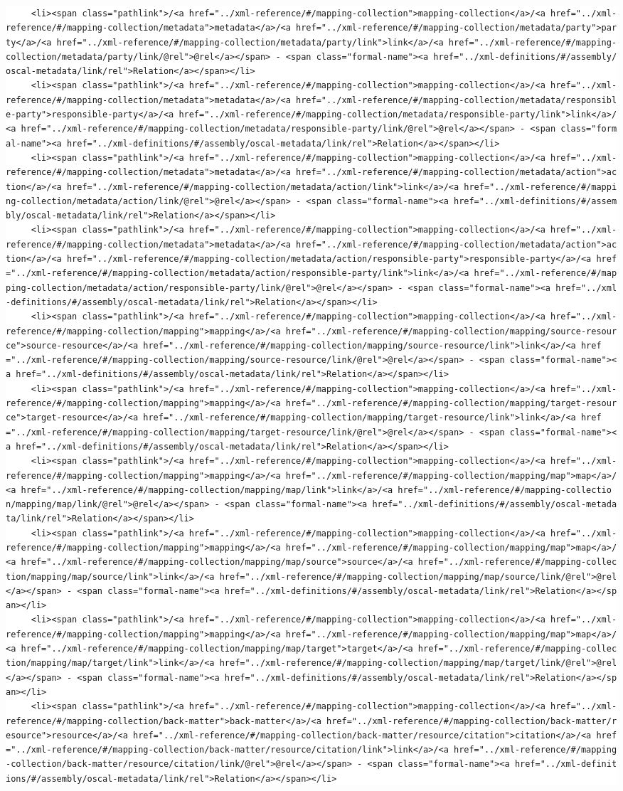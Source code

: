          <li><span class="pathlink">/<a href="../xml-reference/#/mapping-collection">mapping-collection</a>/<a href="../xml-reference/#/mapping-collection/metadata">metadata</a>/<a href="../xml-reference/#/mapping-collection/metadata/party">party</a>/<a href="../xml-reference/#/mapping-collection/metadata/party/link">link</a>/<a href="../xml-reference/#/mapping-collection/metadata/party/link/@rel">@rel</a></span> - <span class="formal-name"><a href="../xml-definitions/#/assembly/oscal-metadata/link/rel">Relation</a></span></li>
         <li><span class="pathlink">/<a href="../xml-reference/#/mapping-collection">mapping-collection</a>/<a href="../xml-reference/#/mapping-collection/metadata">metadata</a>/<a href="../xml-reference/#/mapping-collection/metadata/responsible-party">responsible-party</a>/<a href="../xml-reference/#/mapping-collection/metadata/responsible-party/link">link</a>/<a href="../xml-reference/#/mapping-collection/metadata/responsible-party/link/@rel">@rel</a></span> - <span class="formal-name"><a href="../xml-definitions/#/assembly/oscal-metadata/link/rel">Relation</a></span></li>
         <li><span class="pathlink">/<a href="../xml-reference/#/mapping-collection">mapping-collection</a>/<a href="../xml-reference/#/mapping-collection/metadata">metadata</a>/<a href="../xml-reference/#/mapping-collection/metadata/action">action</a>/<a href="../xml-reference/#/mapping-collection/metadata/action/link">link</a>/<a href="../xml-reference/#/mapping-collection/metadata/action/link/@rel">@rel</a></span> - <span class="formal-name"><a href="../xml-definitions/#/assembly/oscal-metadata/link/rel">Relation</a></span></li>
         <li><span class="pathlink">/<a href="../xml-reference/#/mapping-collection">mapping-collection</a>/<a href="../xml-reference/#/mapping-collection/metadata">metadata</a>/<a href="../xml-reference/#/mapping-collection/metadata/action">action</a>/<a href="../xml-reference/#/mapping-collection/metadata/action/responsible-party">responsible-party</a>/<a href="../xml-reference/#/mapping-collection/metadata/action/responsible-party/link">link</a>/<a href="../xml-reference/#/mapping-collection/metadata/action/responsible-party/link/@rel">@rel</a></span> - <span class="formal-name"><a href="../xml-definitions/#/assembly/oscal-metadata/link/rel">Relation</a></span></li>
         <li><span class="pathlink">/<a href="../xml-reference/#/mapping-collection">mapping-collection</a>/<a href="../xml-reference/#/mapping-collection/mapping">mapping</a>/<a href="../xml-reference/#/mapping-collection/mapping/source-resource">source-resource</a>/<a href="../xml-reference/#/mapping-collection/mapping/source-resource/link">link</a>/<a href="../xml-reference/#/mapping-collection/mapping/source-resource/link/@rel">@rel</a></span> - <span class="formal-name"><a href="../xml-definitions/#/assembly/oscal-metadata/link/rel">Relation</a></span></li>
         <li><span class="pathlink">/<a href="../xml-reference/#/mapping-collection">mapping-collection</a>/<a href="../xml-reference/#/mapping-collection/mapping">mapping</a>/<a href="../xml-reference/#/mapping-collection/mapping/target-resource">target-resource</a>/<a href="../xml-reference/#/mapping-collection/mapping/target-resource/link">link</a>/<a href="../xml-reference/#/mapping-collection/mapping/target-resource/link/@rel">@rel</a></span> - <span class="formal-name"><a href="../xml-definitions/#/assembly/oscal-metadata/link/rel">Relation</a></span></li>
         <li><span class="pathlink">/<a href="../xml-reference/#/mapping-collection">mapping-collection</a>/<a href="../xml-reference/#/mapping-collection/mapping">mapping</a>/<a href="../xml-reference/#/mapping-collection/mapping/map">map</a>/<a href="../xml-reference/#/mapping-collection/mapping/map/link">link</a>/<a href="../xml-reference/#/mapping-collection/mapping/map/link/@rel">@rel</a></span> - <span class="formal-name"><a href="../xml-definitions/#/assembly/oscal-metadata/link/rel">Relation</a></span></li>
         <li><span class="pathlink">/<a href="../xml-reference/#/mapping-collection">mapping-collection</a>/<a href="../xml-reference/#/mapping-collection/mapping">mapping</a>/<a href="../xml-reference/#/mapping-collection/mapping/map">map</a>/<a href="../xml-reference/#/mapping-collection/mapping/map/source">source</a>/<a href="../xml-reference/#/mapping-collection/mapping/map/source/link">link</a>/<a href="../xml-reference/#/mapping-collection/mapping/map/source/link/@rel">@rel</a></span> - <span class="formal-name"><a href="../xml-definitions/#/assembly/oscal-metadata/link/rel">Relation</a></span></li>
         <li><span class="pathlink">/<a href="../xml-reference/#/mapping-collection">mapping-collection</a>/<a href="../xml-reference/#/mapping-collection/mapping">mapping</a>/<a href="../xml-reference/#/mapping-collection/mapping/map">map</a>/<a href="../xml-reference/#/mapping-collection/mapping/map/target">target</a>/<a href="../xml-reference/#/mapping-collection/mapping/map/target/link">link</a>/<a href="../xml-reference/#/mapping-collection/mapping/map/target/link/@rel">@rel</a></span> - <span class="formal-name"><a href="../xml-definitions/#/assembly/oscal-metadata/link/rel">Relation</a></span></li>
         <li><span class="pathlink">/<a href="../xml-reference/#/mapping-collection">mapping-collection</a>/<a href="../xml-reference/#/mapping-collection/back-matter">back-matter</a>/<a href="../xml-reference/#/mapping-collection/back-matter/resource">resource</a>/<a href="../xml-reference/#/mapping-collection/back-matter/resource/citation">citation</a>/<a href="../xml-reference/#/mapping-collection/back-matter/resource/citation/link">link</a>/<a href="../xml-reference/#/mapping-collection/back-matter/resource/citation/link/@rel">@rel</a></span> - <span class="formal-name"><a href="../xml-definitions/#/assembly/oscal-metadata/link/rel">Relation</a></span></li>